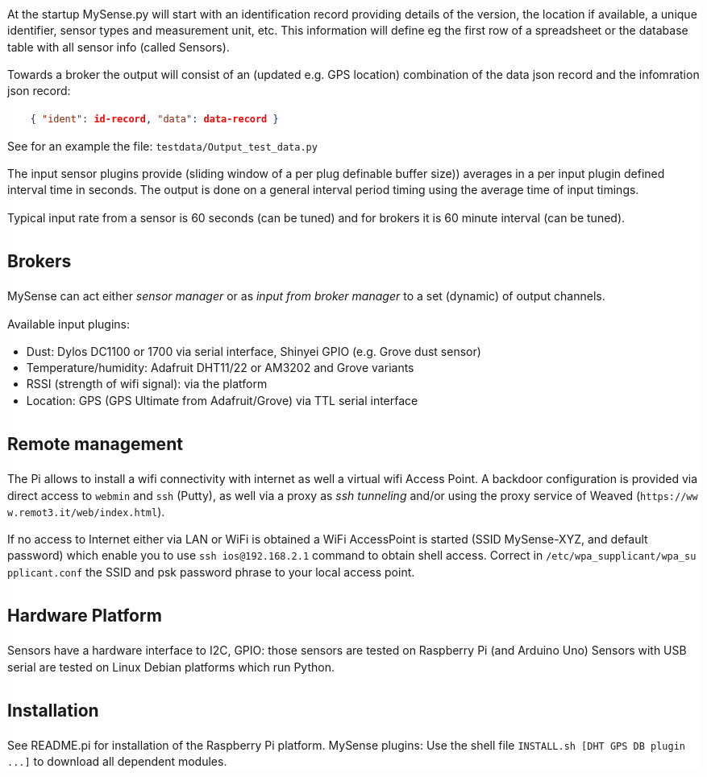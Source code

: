 At the startup MySense.py will start with an identification record providing details of the version, the location if available, a unique identifier, sensor types and measurement unit, etc.
This information will define eg the first row of a spreadsheet or the database table with all sensor info (called Sensors).

Towards a broker the output will consist of an (updated e.g. GPS location) combination of the data json record and the infomration json record:

```json
    { "ident": id-record, "data": data-record }
```

See for an example the file: `testdata/Output_test_data.py`

The input sensor plugins provide (sliding window of a per plug definable buffer size)) averages in a per input plugin defined interval time in seconds. The output is done on a general interval period timing using the average time of input timings.

Typical input rate from a sensor is 60 seconds (can be tuned) and for brokers it is 60 minute interval (can be tuned).

## Brokers

MySense can act either _sensor manager_ or as _input from broker manager_ to a set (dynamic) of output channels.

Available input plugins:

- Dust: Dylos DC1100 or 1700 via serial interface, Shinyei GPIO (e.g. Grove dust sensor)
- Temperature/humidity: Adafruit DHT11/22 or AM3202 and Grove variants
- RSSI (strength of wifi signal): via the platform
- Location: GPS (GPS Ultimate from Adafruit/Grove) via TTL serial interface

## Remote management

The Pi allows to install a wifi connectivity with internet as well a virtual wifi Access Point. A backdoor configuration is provided via direct access to `webmin` and `ssh` (Putty), as well via a proxy as _ssh tunneling_ and/or using the proxy service of Weaved (`https://www.remot3.it/web/index.html`).

If no access to Internet either via LAN or WiFi is obtained a WiFi AccessPoint is started (SSID MySense-XYZ, and default password) which enable you to use `ssh ios@192.168.2.1` command to obtain shell access. Correct in `/etc/wpa_supplicant/wpa_supplicant.conf` the SSID and psk password phrase to your local access point.

## Hardware Platform

Sensors have a hardware interface to I2C, GPIO: those sensors are tested on Raspberry Pi (and Arduino Uno)
Sensors with USB serial are tested on Linux Debian platforms which run Python.

## Installation

See README.pi for installation of the Raspberry Pi platform.
MySense plugins: Use the shell file `INSTALL.sh [DHT GPS DB plugin ...]` to download all dependent modules.
